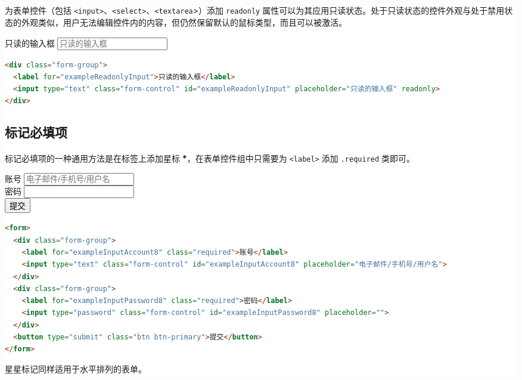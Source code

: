 
为表单控件（包括 `<input>`、`<select>`、`<textarea`>）添加 `readonly` 属性可以为其应用只读状态。处于只读状态的控件外观与处于禁用状态的外观类似，用户无法编辑控件内的内容，但仍然保留默认的鼠标类型，而且可以被激活。

<example>
  <form>
    <div class="form-group">
      <label for="exampleReadonlyInput">只读的输入框</label>
      <input type="text" class="form-control" id="exampleReadonlyInput" placeholder="只读的输入框" readonly>
    </div>
  </form>
</example>

```html
<div class="form-group">
  <label for="exampleReadonlyInput">只读的输入框</label>
  <input type="text" class="form-control" id="exampleReadonlyInput" placeholder="只读的输入框" readonly>
</div>
```

## 标记必填项

标记必填项的一种通用方法是在标签上添加星标 <strong class="text-danger">*</strong>，在表单控件组中只需要为 `<label>` 添加 `.required` 类即可。

<example>
  <form>
    <div class="form-group">
      <label for="exampleInputAccount8" class="required">账号</label>
      <input type="text" class="form-control" id="exampleInputAccount8" placeholder="电子邮件/手机号/用户名">
    </div>
    <div class="form-group">
      <label for="exampleInputPassword8" class="required">密码</label>
      <input type="password" class="form-control" id="exampleInputPassword8" placeholder="">
    </div>
    <button type="submit" class="btn btn-primary">提交</button>
  </form>
</example>

```html
<form>
  <div class="form-group">
    <label for="exampleInputAccount8" class="required">账号</label>
    <input type="text" class="form-control" id="exampleInputAccount8" placeholder="电子邮件/手机号/用户名">
  </div>
  <div class="form-group">
    <label for="exampleInputPassword8" class="required">密码</label>
    <input type="password" class="form-control" id="exampleInputPassword8" placeholder="">
  </div>
  <button type="submit" class="btn btn-primary">提交</button>
</form>
```

星星标记同样适用于水平排列的表单。
